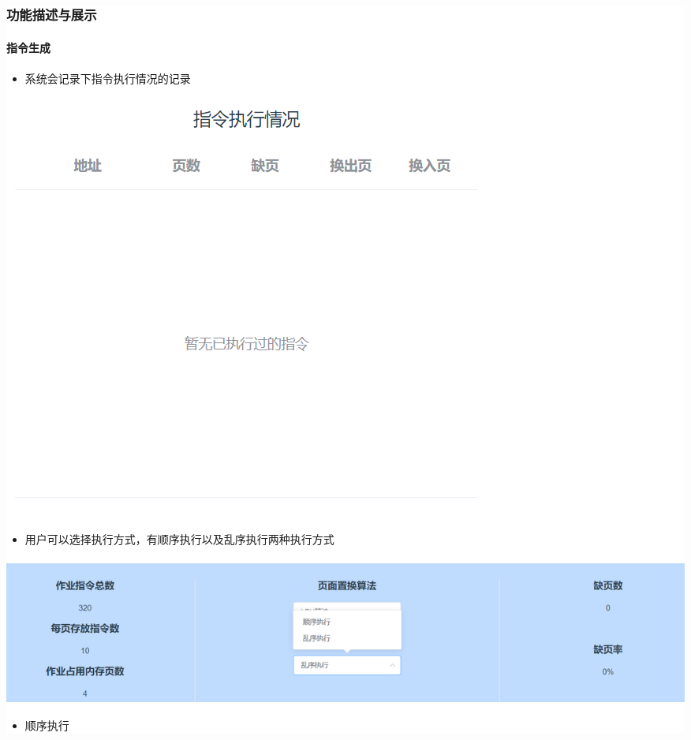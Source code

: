 

### 功能描述与展示

#### 指令生成

- 系统会记录下指令执行情况的记录

![](mdImage/commandImpl.png)

- 用户可以选择执行方式，有顺序执行以及乱序执行两种执行方式

![](mdImage/implMode.png)

- 顺序执行
